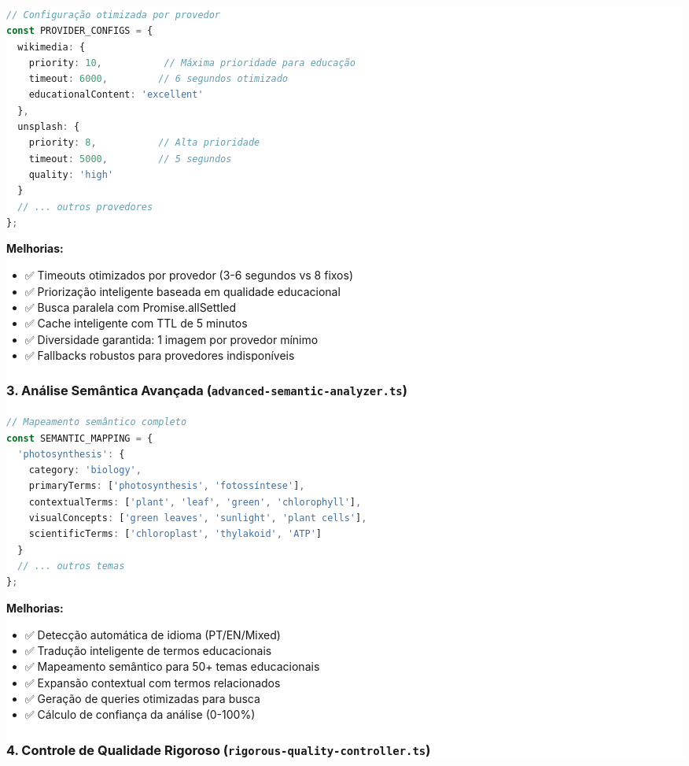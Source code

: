 ```typescript
// Configuração otimizada por provedor
const PROVIDER_CONFIGS = {
  wikimedia: {
    priority: 10,           // Máxima prioridade para educação
    timeout: 6000,         // 6 segundos otimizado
    educationalContent: 'excellent'
  },
  unsplash: {
    priority: 8,           // Alta prioridade
    timeout: 5000,         // 5 segundos
    quality: 'high'
  }
  // ... outros provedores
};
```

**Melhorias:**
- ✅ Timeouts otimizados por provedor (3-6 segundos vs 8 fixos)
- ✅ Priorização inteligente baseada em qualidade educacional
- ✅ Busca paralela com Promise.allSettled
- ✅ Cache inteligente com TTL de 5 minutos
- ✅ Diversidade garantida: 1 imagem por provedor mínimo
- ✅ Fallbacks robustos para provedores indisponíveis

### 3. **Análise Semântica Avançada** (`advanced-semantic-analyzer.ts`)

```typescript
// Mapeamento semântico completo
const SEMANTIC_MAPPING = {
  'photosynthesis': {
    category: 'biology',
    primaryTerms: ['photosynthesis', 'fotossíntese'],
    contextualTerms: ['plant', 'leaf', 'green', 'chlorophyll'],
    visualConcepts: ['green leaves', 'sunlight', 'plant cells'],
    scientificTerms: ['chloroplast', 'thylakoid', 'ATP']
  }
  // ... outros temas
};
```

**Melhorias:**
- ✅ Detecção automática de idioma (PT/EN/Mixed)
- ✅ Tradução inteligente de termos educacionais
- ✅ Mapeamento semântico para 50+ temas educacionais
- ✅ Expansão contextual com termos relacionados
- ✅ Geração de queries otimizadas para busca
- ✅ Cálculo de confiança da análise (0-100%)

### 4. **Controle de Qualidade Rigoroso** (`rigorous-quality-controller.ts`)
